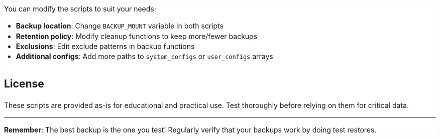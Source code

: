 You can modify the scripts to suit your needs:

- **Backup location**: Change `BACKUP_MOUNT` variable in both scripts
- **Retention policy**: Modify cleanup functions to keep more/fewer backups
- **Exclusions**: Edit exclude patterns in backup functions
- **Additional configs**: Add more paths to `system_configs` or `user_configs` arrays

## License

These scripts are provided as-is for educational and practical use. Test thoroughly before relying on them for critical data.

---

**Remember**: The best backup is the one you test! Regularly verify that your backups work by doing test restores. 